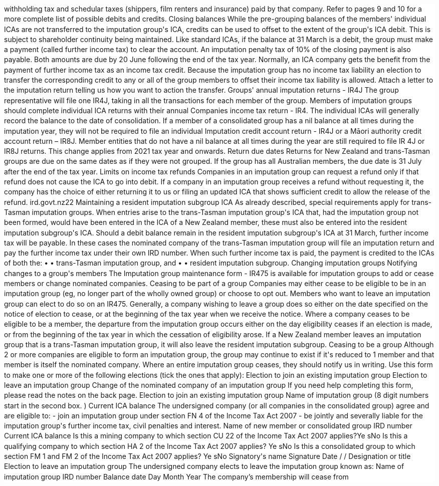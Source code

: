 withholding tax and schedular taxes (shippers, film renters and insurance) paid by that company. Refer to pages 9 and 10 for a more complete list of possible debits and credits. Closing balances While the pre-grouping balances of the members' individual ICAs are not transferred to the imputation group's ICA, credits can be used to offset to the extent of the group's ICA debit. This is subject to shareholder continuity being maintained. Like standard ICAs, if the balance at 31 March is a debit, the group must make a payment (called further income tax) to clear the account. An imputation penalty tax of 10% of the closing payment is also payable. Both amounts are due by 20 June following the end of the tax year. Normally, an ICA company gets the benefit from the payment of further income tax as an income tax credit. Because the imputation group has no income tax liability an election to transfer the corresponding credit to any or all of the group members to offset their income tax liability is allowed. Attach a letter to the imputation return telling us how you want to action the transfer. Groups' annual imputation returns - IR4J The group representative will file one IR4J, taking in all the transactions for each member of the group. Members of imputation groups should complete individual ICA returns with their annual Companies income tax return - IR4. The individual ICAs will generally record the balance to the date of consolidation. If a member of a consolidated group has a nil balance at all times during the imputation year, they will not be required to file an individual Imputation credit account return - IR4J or a Māori authority credit account return – IR8J. Member entities that do not have a nil balance at all times during the year are still required to file IR 4J or IR8J returns. This change applies from 2021 tax year and onwards. Return due dates Returns for New Zealand and trans-Tasman groups are due on the same dates as if they were not grouped. If the group has all Australian members, the due date is 31 July after the end of the tax year. Limits on income tax refunds Companies in an imputation group can request a refund only if that refund does not cause the ICA to go into debit. If a company in an imputation group receives a refund without requesting it, the company has the choice of either returning it to us or filing an updated ICA that shows sufficient credit to allow the release of the refund. ird.govt.nz22 Maintaining a resident imputation subgroup ICA As already described, special requirements apply for trans-Tasman imputation groups. When entries arise to the trans-Tasman imputation group's ICA that, had the imputation group not been formed, would have been entered in the ICA of a New Zealand member, these must also be entered into the resident imputation subgroup's ICA. Should a debit balance remain in the resident imputation subgroup's ICA at 31 March, further income tax will be payable. In these cases the nominated company of the trans-Tasman imputation group will file an imputation return and pay the further income tax under their own IRD number. When such further income tax is paid, the payment is credited to the ICAs of both the: • • trans-Tasman imputation group, and • • resident imputation subgroup. Changing imputation groups Notifying changes to a group's members The Imputation group maintenance form - IR475 is available for imputation groups to add or cease members or change nominated companies. Ceasing to be part of a group Companies may either cease to be eligible to be in an imputation group (eg, no longer part of the wholly owned group) or choose to opt out. Members who want to leave an imputation group can elect to do so on an IR475. Generally, a company wishing to leave a group does so either on the date specified on the notice of election to cease, or at the beginning of the tax year when we receive the notice. Where a company ceases to be eligible to be a member, the departure from the imputation group occurs either on the day eligibility ceases if an election is made, or from the beginning of the tax year in which the cessation of eligibility arose. If a New Zealand member leaves an imputation group that is a trans-Tasman imputation group, it will also leave the resident imputation subgroup. Ceasing to be a group Although 2 or more companies are eligible to form an imputation group, the group may continue to exist if it's reduced to 1 member and that member is itself the nominated company. Where an entire imputation group ceases, they should notify us in writing. Use this form to make one or more of the following elections (tick the ones that apply): Election to join an existing imputation group Election to leave an imputation group Change of the nominated company of an imputation group If you need help completing this form, please read the notes on the back page. Election to join an existing imputation group Name of imputation group (8 digit numbers start in the second box. ) Current ICA balance The undersigned company (or all companies in the consolidated group) agree and are eligible to: - join an imputation group under section FN 4 of the Income Tax Act 2007 - be jointly and severally liable for the imputation group's further income tax, civil penalties and interest. Name of new member or consolidated group IRD number Current ICA balance Is this a mining company to which section CU 22 of the Income Tax Act 2007 applies?Ye sNo Is this a qualifying company to which section HA 2 of the Income Tax Act 2007 applies? Ye sNo Is this a consolidated group to which section FM 1 and FM 2 of the Income Tax Act 2007 applies? Ye sNo Signatory's name Signature Date / / Designation or title Election to leave an imputation group The undersigned company elects to leave the imputation group known as: Name of imputation group IRD number Balance date Day Month Year The company’s membership will cease from